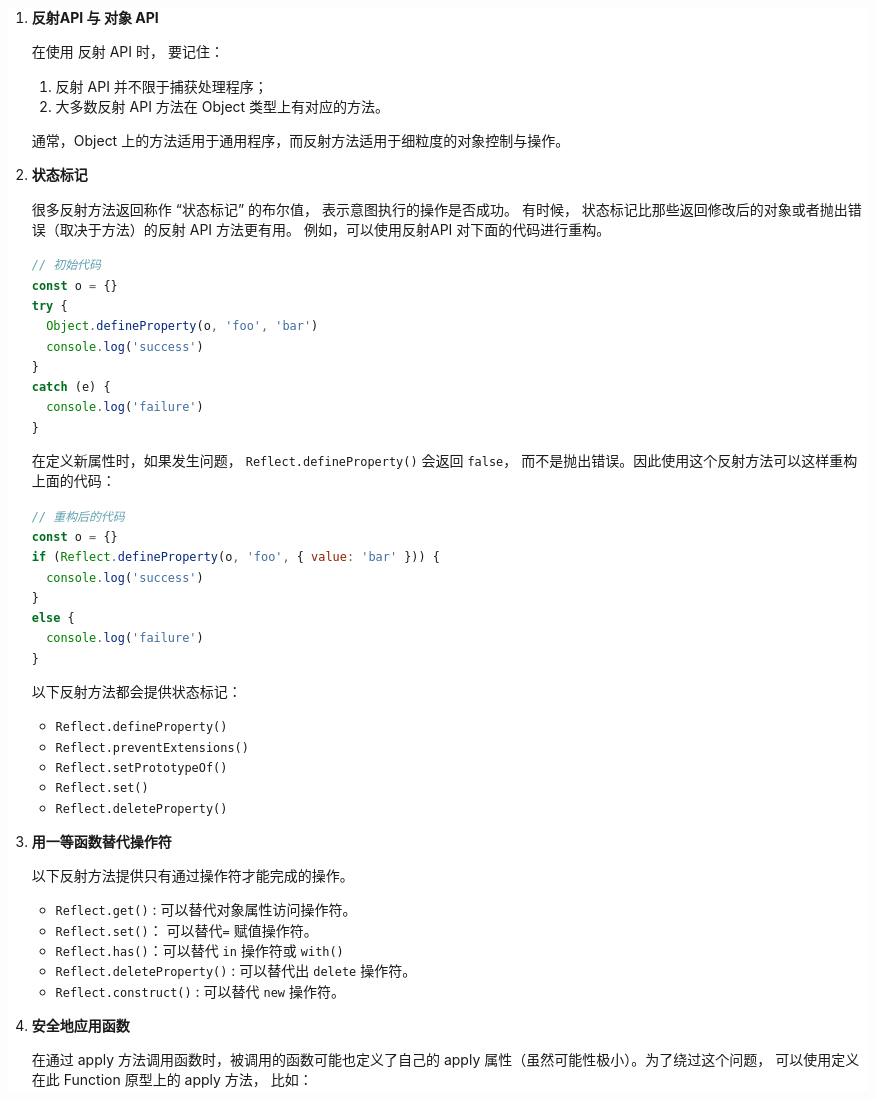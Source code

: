 1. **反射API 与 对象 API**

   在使用 反射 API 时， 要记住：
   1. 反射 API 并不限于捕获处理程序；
   2. 大多数反射 API 方法在 Object 类型上有对应的方法。

   通常，Object 上的方法适用于通用程序，而反射方法适用于细粒度的对象控制与操作。

2. **状态标记**

   很多反射方法返回称作 “状态标记” 的布尔值， 表示意图执行的操作是否成功。 有时候， 状态标记比那些返回修改后的对象或者抛出错误（取决于方法）的反射 API 方法更有用。 例如，可以使用反射API 对下面的代码进行重构。

   ```js
   // 初始代码
   const o = {}
   try {
     Object.defineProperty(o, 'foo', 'bar')
     console.log('success')
   }
   catch (e) {
     console.log('failure')
   }
   ```

   在定义新属性时，如果发生问题， `Reflect.defineProperty()` 会返回 `false`， 而不是抛出错误。因此使用这个反射方法可以这样重构上面的代码：

   ```js
   // 重构后的代码
   const o = {}
   if (Reflect.defineProperty(o, 'foo', { value: 'bar' })) {
     console.log('success')
   }
   else {
     console.log('failure')
   }
   ```

   以下反射方法都会提供状态标记：
   - `Reflect.defineProperty()`
   - `Reflect.preventExtensions()`
   - `Reflect.setPrototypeOf()`
   - `Reflect.set()`
   - `Reflect.deleteProperty()`

3. **用一等函数替代操作符**

   以下反射方法提供只有通过操作符才能完成的操作。
   - `Reflect.get()` : 可以替代对象属性访问操作符。
   - `Reflect.set()`： 可以替代`=` 赋值操作符。
   - `Reflect.has()`：可以替代 `in` 操作符或 `with()`
   - `Reflect.deleteProperty()` : 可以替代出 `delete` 操作符。
   - `Reflect.construct()` : 可以替代 `new` 操作符。

4. **安全地应用函数**

   在通过 apply 方法调用函数时，被调用的函数可能也定义了自己的 apply 属性（虽然可能性极小）。为了绕过这个问题， 可以使用定义在此 Function 原型上的 apply 方法， 比如：
